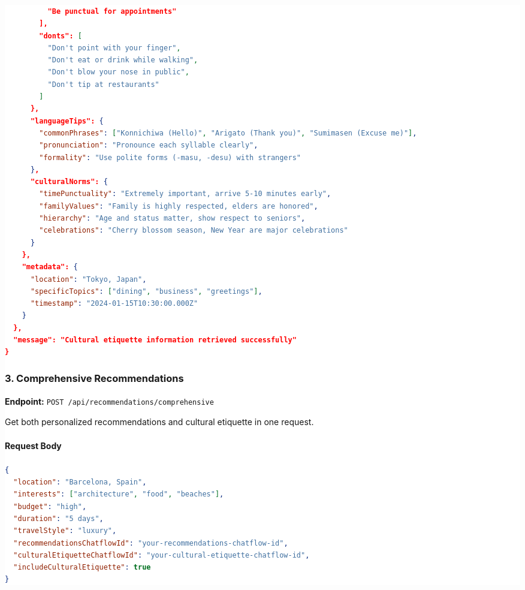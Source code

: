 ```json
          "Be punctual for appointments"
        ],
        "donts": [
          "Don't point with your finger",
          "Don't eat or drink while walking",
          "Don't blow your nose in public",
          "Don't tip at restaurants"
        ]
      },
      "languageTips": {
        "commonPhrases": ["Konnichiwa (Hello)", "Arigato (Thank you)", "Sumimasen (Excuse me)"],
        "pronunciation": "Pronounce each syllable clearly",
        "formality": "Use polite forms (-masu, -desu) with strangers"
      },
      "culturalNorms": {
        "timePunctuality": "Extremely important, arrive 5-10 minutes early",
        "familyValues": "Family is highly respected, elders are honored",
        "hierarchy": "Age and status matter, show respect to seniors",
        "celebrations": "Cherry blossom season, New Year are major celebrations"
      }
    },
    "metadata": {
      "location": "Tokyo, Japan",
      "specificTopics": ["dining", "business", "greetings"],
      "timestamp": "2024-01-15T10:30:00.000Z"
    }
  },
  "message": "Cultural etiquette information retrieved successfully"
}
```

### 3. Comprehensive Recommendations

**Endpoint:** `POST /api/recommendations/comprehensive`

Get both personalized recommendations and cultural etiquette in one request.

#### Request Body

```json
{
  "location": "Barcelona, Spain",
  "interests": ["architecture", "food", "beaches"],
  "budget": "high",
  "duration": "5 days",
  "travelStyle": "luxury",
  "recommendationsChatflowId": "your-recommendations-chatflow-id",
  "culturalEtiquetteChatflowId": "your-cultural-etiquette-chatflow-id",
  "includeCulturalEtiquette": true
}
```
